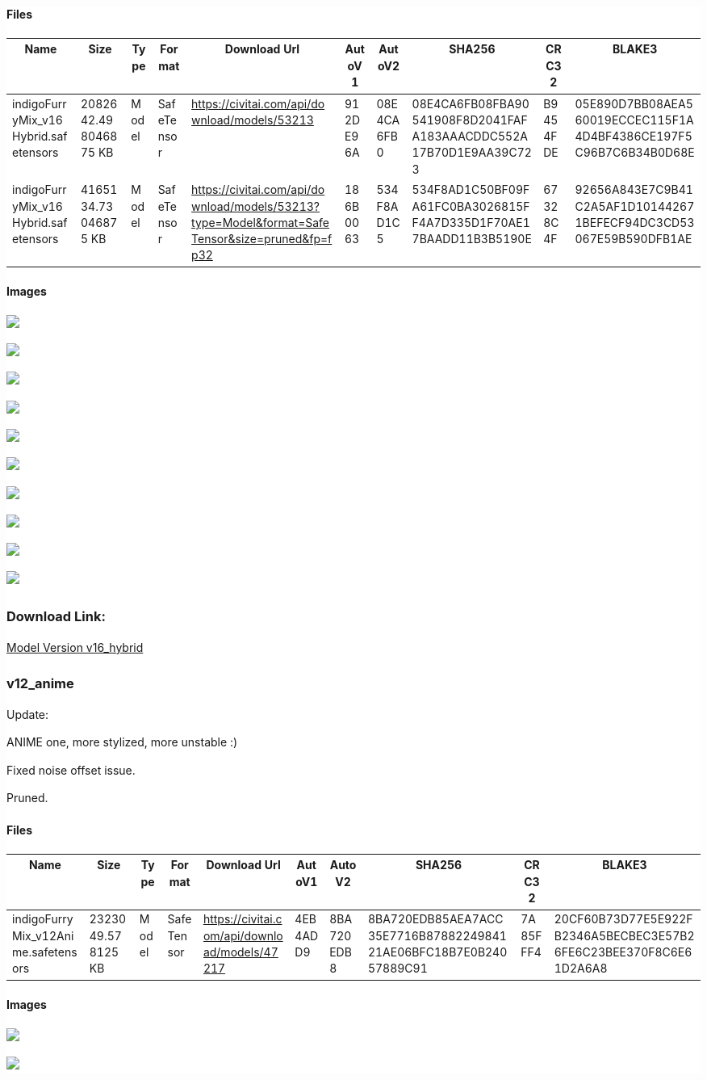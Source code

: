 #### Files

| Name | Size | Type | Format | Download Url | AutoV1 | AutoV2 | SHA256 | CRC32 | BLAKE3 |
| --- | --- | --- | --- | --- | --- | --- | --- | --- | --- |
| indigoFurryMix_v16Hybrid.safetensors | 2082642.498046875 KB | Model | SafeTensor | https://civitai.com/api/download/models/53213 | 912DE96A | 08E4CA6FB0 | 08E4CA6FB08FBA90541908F8D2041FAFA183AAACDDC552A17B70D1E9AA39C723 | B9454FDE | 05E890D7BB08AEA560019ECCEC115F1A4D4BF4386CE197F5C96B7C6B34B0D68E |
| indigoFurryMix_v16Hybrid.safetensors | 4165134.73046875 KB | Model | SafeTensor | https://civitai.com/api/download/models/53213?type=Model&format=SafeTensor&size=pruned&fp=fp32 | 186B0063 | 534F8AD1C5 | 534F8AD1C50BF09FA61FC0BA3026815FF4A7D335D1F70AE17BAADD11B3B5190E | 67328C4F | 92656A843E7C9B41C2A5AF1D101442671BEFECF94DC3CD53067E59B590DFB1AE |

#### Images

<p><img src="https://image.civitai.com/xG1nkqKTMzGDvpLrqFT7WA/39f29142-5d63-4b4c-ac0a-7f7cd6bbf600/width=450/575421.jpeg" /></p>

<p><img src="https://image.civitai.com/xG1nkqKTMzGDvpLrqFT7WA/ec56e7cd-7055-46f3-d9b8-d981ca1ba200/width=450/575423.jpeg" /></p>

<p><img src="https://image.civitai.com/xG1nkqKTMzGDvpLrqFT7WA/fd1917ea-023b-416d-86d5-af2d7e9c8200/width=450/575424.jpeg" /></p>

<p><img src="https://image.civitai.com/xG1nkqKTMzGDvpLrqFT7WA/ee47bc3d-b7fc-4d79-2778-a045508c2d00/width=450/575425.jpeg" /></p>

<p><img src="https://image.civitai.com/xG1nkqKTMzGDvpLrqFT7WA/f355a159-7b94-4d8d-e8d1-8a5d671dba00/width=450/575429.jpeg" /></p>

<p><img src="https://image.civitai.com/xG1nkqKTMzGDvpLrqFT7WA/e9cc2242-ada1-4104-9f9b-a337bb49b200/width=450/575428.jpeg" /></p>

<p><img src="https://image.civitai.com/xG1nkqKTMzGDvpLrqFT7WA/1eb1e435-5236-47a5-54a7-bf8588791a00/width=450/576614.jpeg" /></p>

<p><img src="https://image.civitai.com/xG1nkqKTMzGDvpLrqFT7WA/22f020f6-5c0f-4ffb-592d-a1f900274d00/width=450/575584.jpeg" /></p>

<p><img src="https://image.civitai.com/xG1nkqKTMzGDvpLrqFT7WA/4e8ec595-487b-43a8-00f5-06d742ce7100/width=450/575631.jpeg" /></p>

<p><img src="https://image.civitai.com/xG1nkqKTMzGDvpLrqFT7WA/8e1ab8dc-75a0-4eb8-6e46-93f5f5dc9c00/width=450/575430.jpeg" /></p>

### Download Link:

[Model Version v16_hybrid](https://civitai.com/api/download/models/53213)

### v12_anime

<p>Update: </p><p>ANIME one, more stylized, more unstable :)</p><p>Fixed noise offset issue.</p><p>Pruned.</p>

#### Files

| Name | Size | Type | Format | Download Url | AutoV1 | AutoV2 | SHA256 | CRC32 | BLAKE3 |
| --- | --- | --- | --- | --- | --- | --- | --- | --- | --- |
| indigoFurryMix_v12Anime.safetensors | 2323049.578125 KB | Model | SafeTensor | https://civitai.com/api/download/models/47217 | 4EB4ADD9 | 8BA720EDB8 | 8BA720EDB85AEA7ACC35E7716B8788224984121AE06BFC18B7E0B24057889C91 | 7A85FFF4 | 20CF60B73D77E5E922FB2346A5BECBEC3E57B26FE6C23BEE370F8C6E61D2A6A8 |

#### Images

<p><img src="https://image.civitai.com/xG1nkqKTMzGDvpLrqFT7WA/e1ba4967-31f7-4ab5-80e0-d73439ebd500/width=450/509520.jpeg" /></p>

<p><img src="https://image.civitai.com/xG1nkqKTMzGDvpLrqFT7WA/6c0b5437-a0bc-4252-8ab2-758616d43700/width=450/509521.jpeg" /></p>
